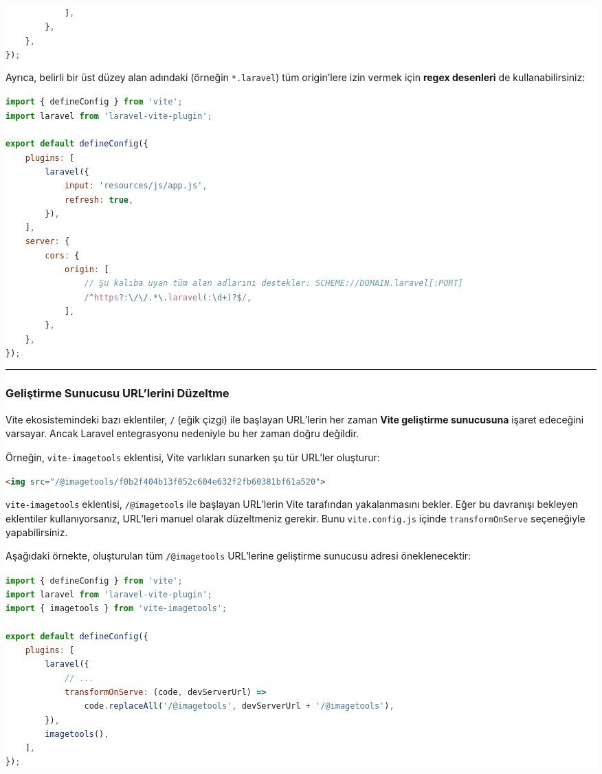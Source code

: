 ```js
            ],  
        },  
    },  
});
```

Ayrıca, belirli bir üst düzey alan adındaki (örneğin `*.laravel`) tüm origin’lere izin vermek için **regex desenleri** de kullanabilirsiniz:

```js
import { defineConfig } from 'vite';
import laravel from 'laravel-vite-plugin';
 
export default defineConfig({
    plugins: [
        laravel({
            input: 'resources/js/app.js',
            refresh: true,
        }),
    ],
    server: {  
        cors: {  
            origin: [ 
                // Şu kalıba uyan tüm alan adlarını destekler: SCHEME://DOMAIN.laravel[:PORT] 
                /^https?:\/\/.*\.laravel(:\d+)?$/, 
            ], 
        }, 
    }, 
});
```

---

### Geliştirme Sunucusu URL’lerini Düzeltme

Vite ekosistemindeki bazı eklentiler, `/` (eğik çizgi) ile başlayan URL’lerin her zaman **Vite geliştirme sunucusuna** işaret edeceğini varsayar.
Ancak Laravel entegrasyonu nedeniyle bu her zaman doğru değildir.

Örneğin, `vite-imagetools` eklentisi, Vite varlıkları sunarken şu tür URL’ler oluşturur:

```html
<img src="/@imagetools/f0b2f404b13f052c604e632f2fb60381bf61a520">
```

`vite-imagetools` eklentisi, `/@imagetools` ile başlayan URL’lerin Vite tarafından yakalanmasını bekler.
Eğer bu davranışı bekleyen eklentiler kullanıyorsanız, URL’leri manuel olarak düzeltmeniz gerekir.
Bunu `vite.config.js` içinde `transformOnServe` seçeneğiyle yapabilirsiniz.

Aşağıdaki örnekte, oluşturulan tüm `/@imagetools` URL’lerine geliştirme sunucusu adresi öneklenecektir:

```js
import { defineConfig } from 'vite';
import laravel from 'laravel-vite-plugin';
import { imagetools } from 'vite-imagetools';
 
export default defineConfig({
    plugins: [
        laravel({
            // ...
            transformOnServe: (code, devServerUrl) => 
                code.replaceAll('/@imagetools', devServerUrl + '/@imagetools'),
        }),
        imagetools(),
    ],
});
```